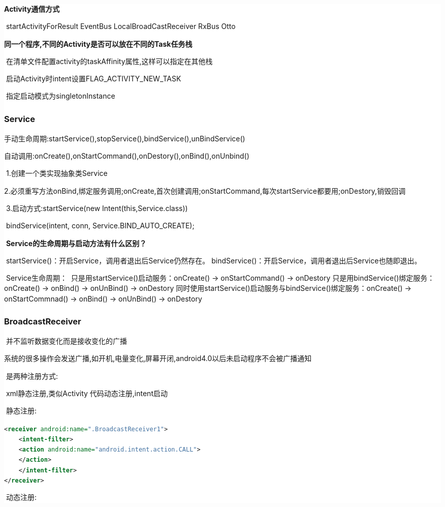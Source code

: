 **Activity通信方式**

​	startActivityForResult EventBus LocalBroadCastReceiver RxBus Otto

**同一个程序,不同的Activity是否可以放在不同的Task任务栈**

​	在清单文件配置activity的taskAffinity属性,这样可以指定在其他栈

​	启动Activity时intent设置FLAG_ACTIVITY_NEW_TASK

​	指定启动模式为singletonInstance



### Service

​	手动生命周期:startService(),stopService(),bindService(),unBindService()

​	自动调用:onCreate(),onStartCommand(),onDestory(),onBind(),onUnbind()

​	1.创建一个类实现抽象类Service

​	2.必须重写方法onBind,绑定服务调用;onCreate,首次创建调用;onStartCommand,每次startService都要用;onDestory,销毁回调

​	3.启动方式:startService(new Intent(this,Service.class))

​	 bindService(intent, conn, Service.BIND_AUTO_CREATE);

​	**Service的生命周期与启动方法有什么区别？**

​	startService()：开启Service，调用者退出后Service仍然存在。
​	bindService()：开启Service，调用者退出后Service也随即退出。

​	Service生命周期：
​	只是用startService()启动服务：onCreate() -> onStartCommand() -> onDestory
​	只是用bindService()绑定服务：onCreate() -> onBind() -> onUnBind() -> onDestory
​	同时使用startService()启动服务与bindService()绑定服务：onCreate() -> onStartCommnad() -> onBind() -> onUnBind() -> onDestory

### BroadcastReceiver

​	并不监听数据变化而是接收变化的广播

​	系统的很多操作会发送广播,如开机,电量变化,屏幕开闭,android4.0以后未启动程序不会被广播通知

​	是两种注册方式:

​		xml静态注册,类似Activity 代码动态注册,intent启动

​		静态注册:	

```xml
<receiver android:name=".BroadcastReceiver1">
	<intent-filter>
    <action android:name="android.intent.action.CALL">
    </action>
    </intent-filter>
</receiver>
```

​		动态注册:
